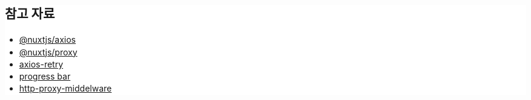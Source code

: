## 참고 자료

- [@nuxtjs/axios](https://axios.nuxtjs.org)
- [@nuxtjs/proxy](https://www.npmjs.com/package/@nuxtjs/proxy)
- [axios-retry](https://www.npmjs.com/package/axios-retry)
- [progress bar](https://nuxtjs.org/docs/2.x/features/loading#customizing-the-progress-bar)
- [http-proxy-middelware](https://github.com/chimurai/http-proxy-middleware)
